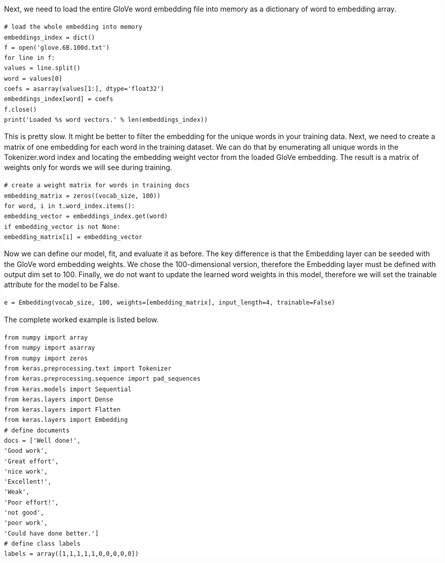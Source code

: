 Next, we need to load the entire GloVe word embedding file into memory as a dictionary of
word to embedding array.

```
# load the whole embedding into memory
embeddings_index = dict()
f = open('glove.6B.100d.txt')
for line in f:
values = line.split()
word = values[0]
coefs = asarray(values[1:], dtype='float32')
embeddings_index[word] = coefs
f.close()
print('Loaded %s word vectors.' % len(embeddings_index))

```

This is pretty slow. It might be better to filter the embedding for the unique words in your
training data. Next, we need to create a matrix of one embedding for each word in the training
dataset. We can do that by enumerating all unique words in the Tokenizer.word index and
locating the embedding weight vector from the loaded GloVe embedding. The result is a matrix
of weights only for words we will see during training.

```
# create a weight matrix for words in training docs
embedding_matrix = zeros((vocab_size, 100))
for word, i in t.word_index.items():
embedding_vector = embeddings_index.get(word)
if embedding_vector is not None:
embedding_matrix[i] = embedding_vector

```

Now we can define our model, fit, and evaluate it as before. The key difference is that
the Embedding layer can be seeded with the GloVe word embedding weights. We chose the
100-dimensional version, therefore the Embedding layer must be defined with output dim set to
100. Finally, we do not want to update the learned word weights in this model, therefore we
will set the trainable attribute for the model to be False.

```
e = Embedding(vocab_size, 100, weights=[embedding_matrix], input_length=4, trainable=False)
```

The complete worked example is listed below.

```
from numpy import array
from numpy import asarray
from numpy import zeros
from keras.preprocessing.text import Tokenizer
from keras.preprocessing.sequence import pad_sequences
from keras.models import Sequential
from keras.layers import Dense
from keras.layers import Flatten
from keras.layers import Embedding
# define documents
docs = ['Well done!',
'Good work',
'Great effort',
'nice work',
'Excellent!',
'Weak',
'Poor effort!',
'not good',
'poor work',
'Could have done better.']
# define class labels
labels = array([1,1,1,1,1,0,0,0,0,0])
```